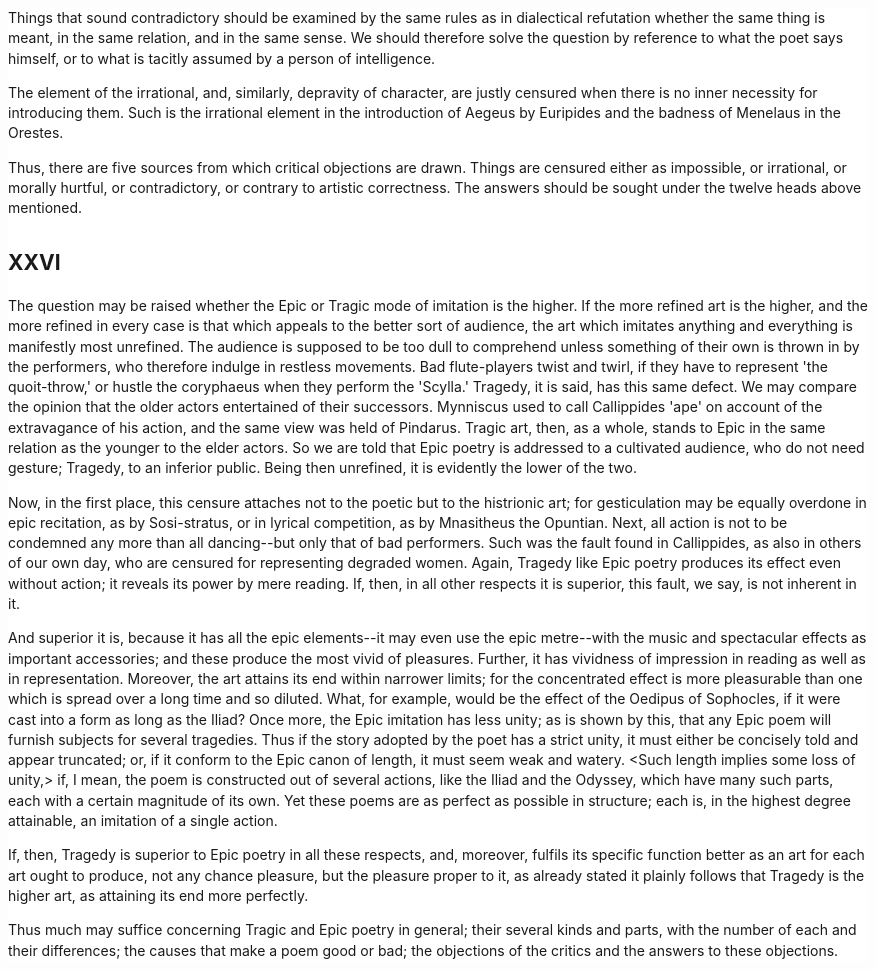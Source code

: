 Things that sound contradictory should be examined by the same rules as in dialectical refutation whether the same thing is meant, in the same relation, and in the same sense. We should therefore solve the question by reference to what the poet says himself, or to what is tacitly assumed by a person of intelligence.

The element of the irrational, and, similarly, depravity of character, are justly censured when there is no inner necessity for introducing them. Such is the irrational element in the introduction of Aegeus by Euripides and the badness of Menelaus in the Orestes.

Thus, there are five sources from which critical objections are drawn. Things are censured either as impossible, or irrational, or morally hurtful, or contradictory, or contrary to artistic correctness. The answers should be sought under the twelve heads above mentioned.

## XXVI

The question may be raised whether the Epic or Tragic mode of imitation is the higher. If the more refined art is the higher, and the more refined in every case is that which appeals to the better sort of audience, the art which imitates anything and everything is manifestly most unrefined. The audience is supposed to be too dull to comprehend unless something of their own is thrown in by the performers, who therefore indulge in restless movements. Bad flute-players twist and twirl, if they have to represent 'the quoit-throw,' or hustle the coryphaeus when they perform the 'Scylla.' Tragedy, it is said, has this same defect. We may compare the opinion that the older actors entertained of their successors. Mynniscus used to call Callippides 'ape' on account of the extravagance of his action, and the same view was held of Pindarus. Tragic art, then, as a whole, stands to Epic in the same relation as the younger to the elder actors. So we are told that Epic poetry is addressed to a cultivated audience, who do not need gesture; Tragedy, to an inferior public. Being then unrefined, it is evidently the lower of the two.

Now, in the first place, this censure attaches not to the poetic but to the histrionic art; for gesticulation may be equally overdone in epic recitation, as by Sosi-stratus, or in lyrical competition, as by Mnasitheus the Opuntian. Next, all action is not to be condemned any more than all dancing--but only that of bad performers. Such was the fault found in Callippides, as also in others of our own day, who are censured for representing degraded women. Again, Tragedy like Epic poetry produces its effect even without action; it reveals its power by mere reading. If, then, in all other respects it is superior, this fault, we say, is not inherent in it.

And superior it is, because it has all the epic elements--it may even use the epic metre--with the music and spectacular effects as important accessories; and these produce the most vivid of pleasures. Further, it has vividness of impression in reading as well as in representation. Moreover, the art attains its end within narrower limits; for the concentrated effect is more pleasurable than one which is spread over a long time and so diluted. What, for example, would be the effect of the Oedipus of Sophocles, if it were cast into a form as long as the Iliad? Once more, the Epic imitation has less unity; as is shown by this, that any Epic poem will furnish subjects for several tragedies. Thus if the story adopted by the poet has a strict unity, it must either be concisely told and appear truncated; or, if it conform to the Epic canon of length, it must seem weak and watery. <Such length implies some loss of unity,> if, I mean, the poem is constructed out of several actions, like the Iliad and the Odyssey, which have many such parts, each with a certain magnitude of its own. Yet these poems are as perfect as possible in structure; each is, in the highest degree attainable, an imitation of a single action.

If, then, Tragedy is superior to Epic poetry in all these respects, and, moreover, fulfils its specific function better as an art for each art ought to produce, not any chance pleasure, but the pleasure proper to it, as already stated it plainly follows that Tragedy is the higher art, as attaining its end more perfectly.

Thus much may suffice concerning Tragic and Epic poetry in general; their several kinds and parts, with the number of each and their differences; the causes that make a poem good or bad; the objections of the critics and the answers to these objections.
